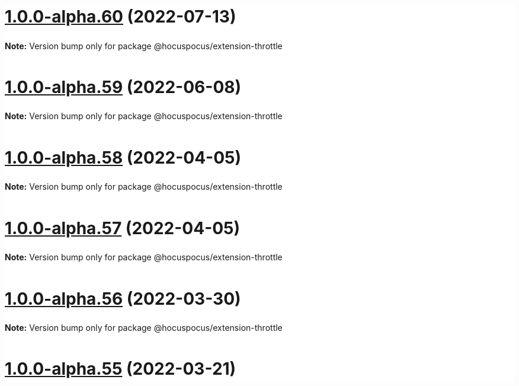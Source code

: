 



# [1.0.0-alpha.60](https://github.com/ueberdosis/hocuspocus/compare/@hocuspocus/extension-throttle@1.0.0-alpha.59...@hocuspocus/extension-throttle@1.0.0-alpha.60) (2022-07-13)

**Note:** Version bump only for package @hocuspocus/extension-throttle





# [1.0.0-alpha.59](https://github.com/ueberdosis/hocuspocus/compare/@hocuspocus/extension-throttle@1.0.0-alpha.58...@hocuspocus/extension-throttle@1.0.0-alpha.59) (2022-06-08)

**Note:** Version bump only for package @hocuspocus/extension-throttle





# [1.0.0-alpha.58](https://github.com/ueberdosis/hocuspocus/compare/@hocuspocus/extension-throttle@1.0.0-alpha.57...@hocuspocus/extension-throttle@1.0.0-alpha.58) (2022-04-05)

**Note:** Version bump only for package @hocuspocus/extension-throttle





# [1.0.0-alpha.57](https://github.com/ueberdosis/hocuspocus/compare/@hocuspocus/extension-throttle@1.0.0-alpha.56...@hocuspocus/extension-throttle@1.0.0-alpha.57) (2022-04-05)

**Note:** Version bump only for package @hocuspocus/extension-throttle





# [1.0.0-alpha.56](https://github.com/ueberdosis/hocuspocus/compare/@hocuspocus/extension-throttle@1.0.0-alpha.55...@hocuspocus/extension-throttle@1.0.0-alpha.56) (2022-03-30)

**Note:** Version bump only for package @hocuspocus/extension-throttle





# [1.0.0-alpha.55](https://github.com/ueberdosis/hocuspocus/compare/@hocuspocus/extension-throttle@1.0.0-alpha.54...@hocuspocus/extension-throttle@1.0.0-alpha.55) (2022-03-21)
